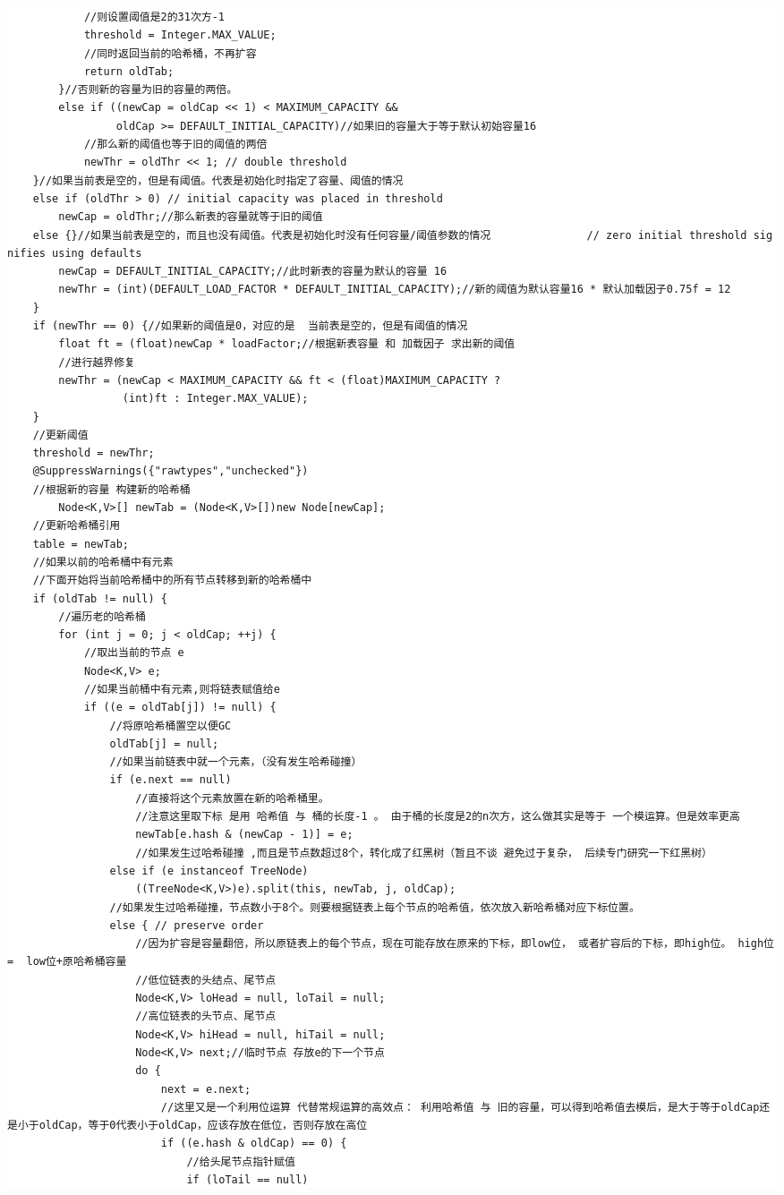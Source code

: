                 //则设置阈值是2的31次方-1
                threshold = Integer.MAX_VALUE;
                //同时返回当前的哈希桶，不再扩容
                return oldTab;
            }//否则新的容量为旧的容量的两倍。 
            else if ((newCap = oldCap << 1) < MAXIMUM_CAPACITY &&
                     oldCap >= DEFAULT_INITIAL_CAPACITY)//如果旧的容量大于等于默认初始容量16
                //那么新的阈值也等于旧的阈值的两倍
                newThr = oldThr << 1; // double threshold
        }//如果当前表是空的，但是有阈值。代表是初始化时指定了容量、阈值的情况
        else if (oldThr > 0) // initial capacity was placed in threshold
            newCap = oldThr;//那么新表的容量就等于旧的阈值
        else {}//如果当前表是空的，而且也没有阈值。代表是初始化时没有任何容量/阈值参数的情况               // zero initial threshold signifies using defaults
            newCap = DEFAULT_INITIAL_CAPACITY;//此时新表的容量为默认的容量 16
            newThr = (int)(DEFAULT_LOAD_FACTOR * DEFAULT_INITIAL_CAPACITY);//新的阈值为默认容量16 * 默认加载因子0.75f = 12
        }
        if (newThr == 0) {//如果新的阈值是0，对应的是  当前表是空的，但是有阈值的情况
            float ft = (float)newCap * loadFactor;//根据新表容量 和 加载因子 求出新的阈值
            //进行越界修复
            newThr = (newCap < MAXIMUM_CAPACITY && ft < (float)MAXIMUM_CAPACITY ?
                      (int)ft : Integer.MAX_VALUE);
        }
        //更新阈值 
        threshold = newThr;
        @SuppressWarnings({"rawtypes","unchecked"})
        //根据新的容量 构建新的哈希桶
            Node<K,V>[] newTab = (Node<K,V>[])new Node[newCap];
        //更新哈希桶引用
        table = newTab;
        //如果以前的哈希桶中有元素
        //下面开始将当前哈希桶中的所有节点转移到新的哈希桶中
        if (oldTab != null) {
            //遍历老的哈希桶
            for (int j = 0; j < oldCap; ++j) {
                //取出当前的节点 e
                Node<K,V> e;
                //如果当前桶中有元素,则将链表赋值给e
                if ((e = oldTab[j]) != null) {
                    //将原哈希桶置空以便GC
                    oldTab[j] = null;
                    //如果当前链表中就一个元素，（没有发生哈希碰撞）
                    if (e.next == null)
                        //直接将这个元素放置在新的哈希桶里。
                        //注意这里取下标 是用 哈希值 与 桶的长度-1 。 由于桶的长度是2的n次方，这么做其实是等于 一个模运算。但是效率更高
                        newTab[e.hash & (newCap - 1)] = e;
                        //如果发生过哈希碰撞 ,而且是节点数超过8个，转化成了红黑树（暂且不谈 避免过于复杂， 后续专门研究一下红黑树）
                    else if (e instanceof TreeNode)
                        ((TreeNode<K,V>)e).split(this, newTab, j, oldCap);
                    //如果发生过哈希碰撞，节点数小于8个。则要根据链表上每个节点的哈希值，依次放入新哈希桶对应下标位置。
                    else { // preserve order
                        //因为扩容是容量翻倍，所以原链表上的每个节点，现在可能存放在原来的下标，即low位， 或者扩容后的下标，即high位。 high位=  low位+原哈希桶容量
                        //低位链表的头结点、尾节点
                        Node<K,V> loHead = null, loTail = null;
                        //高位链表的头节点、尾节点
                        Node<K,V> hiHead = null, hiTail = null;
                        Node<K,V> next;//临时节点 存放e的下一个节点
                        do {
                            next = e.next;
                            //这里又是一个利用位运算 代替常规运算的高效点： 利用哈希值 与 旧的容量，可以得到哈希值去模后，是大于等于oldCap还是小于oldCap，等于0代表小于oldCap，应该存放在低位，否则存放在高位
                            if ((e.hash & oldCap) == 0) {
                                //给头尾节点指针赋值
                                if (loTail == null)